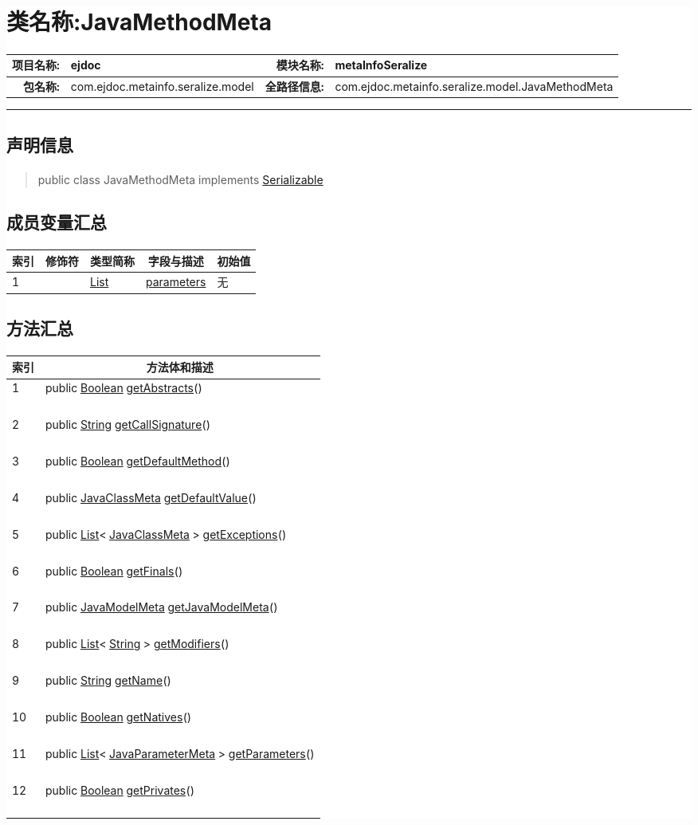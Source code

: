 # 类名称:JavaMethodMeta

|  **项目名称:**    |  ejdoc    |   **模块名称:**   |metaInfoSeralize|
| ----: | :---- | ----: |:---- |
|   **包名称:**   |  com.ejdoc.metainfo.seralize.model    |   **全路径信息:**   |com.ejdoc.metainfo.seralize.model.JavaMethodMeta|



















---

## 声明信息

> public class JavaMethodMeta   implements [Serializable](https://docs.oracle.com/javase/8/docs/api/java/io/Serializable.html?is-external=true)   








## 成员变量汇总

|   索引  |   修饰符  |    类型简称  |   字段与描述   |   初始值   |
| ---- | ---- | ---- | ---- | ---- |
|1||[List<JavaParameterMeta>](https://docs.oracle.com/javase/8/docs/api/java/util/List.html?is-external=true)|[parameters](#parameters)<br/>|无|






## 方法汇总

|   索引  |    方法体和描述   |
| ---- | ---- |
|1|public [Boolean](https://docs.oracle.com/javase/8/docs/api/java/lang/Boolean.html?is-external=true) [getAbstracts](#getabstracts)()   <br/><br/>|
|2|public [String](https://docs.oracle.com/javase/8/docs/api/java/lang/String.html?is-external=true) [getCallSignature](#getcallsignature)()   <br/><br/>|
|3|public [Boolean](https://docs.oracle.com/javase/8/docs/api/java/lang/Boolean.html?is-external=true) [getDefaultMethod](#getdefaultmethod)()   <br/><br/>|
|4|public [JavaClassMeta](/metaInfoSeralize/com/ejdoc/metainfo/seralize/model/JavaClassMeta.md) [getDefaultValue](#getdefaultvalue)()   <br/><br/>|
|5|public [List](https://docs.oracle.com/javase/8/docs/api/java/util/List.html?is-external=true)< [JavaClassMeta](/metaInfoSeralize/com/ejdoc/metainfo/seralize/model/JavaClassMeta.md) > [getExceptions](#getexceptions)()   <br/><br/>|
|6|public [Boolean](https://docs.oracle.com/javase/8/docs/api/java/lang/Boolean.html?is-external=true) [getFinals](#getfinals)()   <br/><br/>|
|7|public [JavaModelMeta](/metaInfoSeralize/com/ejdoc/metainfo/seralize/model/JavaModelMeta.md) [getJavaModelMeta](#getjavamodelmeta)()   <br/><br/>|
|8|public [List](https://docs.oracle.com/javase/8/docs/api/java/util/List.html?is-external=true)< [String](https://docs.oracle.com/javase/8/docs/api/java/lang/String.html?is-external=true) > [getModifiers](#getmodifiers)()   <br/><br/>|
|9|public [String](https://docs.oracle.com/javase/8/docs/api/java/lang/String.html?is-external=true) [getName](#getname)()   <br/><br/>|
|10|public [Boolean](https://docs.oracle.com/javase/8/docs/api/java/lang/Boolean.html?is-external=true) [getNatives](#getnatives)()   <br/><br/>|
|11|public [List](https://docs.oracle.com/javase/8/docs/api/java/util/List.html?is-external=true)< [JavaParameterMeta](/metaInfoSeralize/com/ejdoc/metainfo/seralize/model/JavaParameterMeta.md) > [getParameters](#getparameters)()   <br/><br/>|
|12|public [Boolean](https://docs.oracle.com/javase/8/docs/api/java/lang/Boolean.html?is-external=true) [getPrivates](#getprivates)()   <br/><br/>|